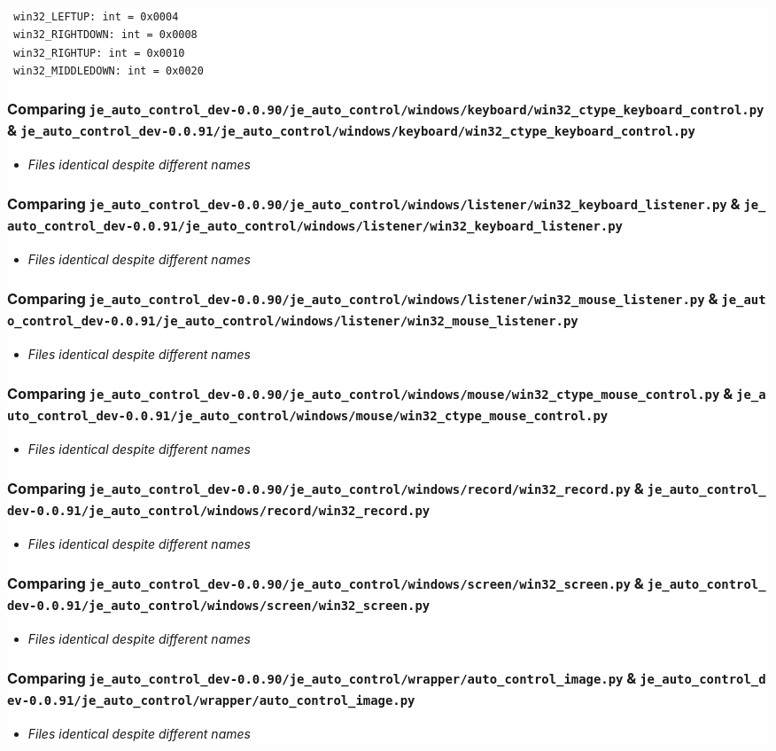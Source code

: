 ```diff
 win32_LEFTUP: int = 0x0004
 win32_RIGHTDOWN: int = 0x0008
 win32_RIGHTUP: int = 0x0010
 win32_MIDDLEDOWN: int = 0x0020
```

### Comparing `je_auto_control_dev-0.0.90/je_auto_control/windows/keyboard/win32_ctype_keyboard_control.py` & `je_auto_control_dev-0.0.91/je_auto_control/windows/keyboard/win32_ctype_keyboard_control.py`

 * *Files identical despite different names*

### Comparing `je_auto_control_dev-0.0.90/je_auto_control/windows/listener/win32_keyboard_listener.py` & `je_auto_control_dev-0.0.91/je_auto_control/windows/listener/win32_keyboard_listener.py`

 * *Files identical despite different names*

### Comparing `je_auto_control_dev-0.0.90/je_auto_control/windows/listener/win32_mouse_listener.py` & `je_auto_control_dev-0.0.91/je_auto_control/windows/listener/win32_mouse_listener.py`

 * *Files identical despite different names*

### Comparing `je_auto_control_dev-0.0.90/je_auto_control/windows/mouse/win32_ctype_mouse_control.py` & `je_auto_control_dev-0.0.91/je_auto_control/windows/mouse/win32_ctype_mouse_control.py`

 * *Files identical despite different names*

### Comparing `je_auto_control_dev-0.0.90/je_auto_control/windows/record/win32_record.py` & `je_auto_control_dev-0.0.91/je_auto_control/windows/record/win32_record.py`

 * *Files identical despite different names*

### Comparing `je_auto_control_dev-0.0.90/je_auto_control/windows/screen/win32_screen.py` & `je_auto_control_dev-0.0.91/je_auto_control/windows/screen/win32_screen.py`

 * *Files identical despite different names*

### Comparing `je_auto_control_dev-0.0.90/je_auto_control/wrapper/auto_control_image.py` & `je_auto_control_dev-0.0.91/je_auto_control/wrapper/auto_control_image.py`

 * *Files identical despite different names*
